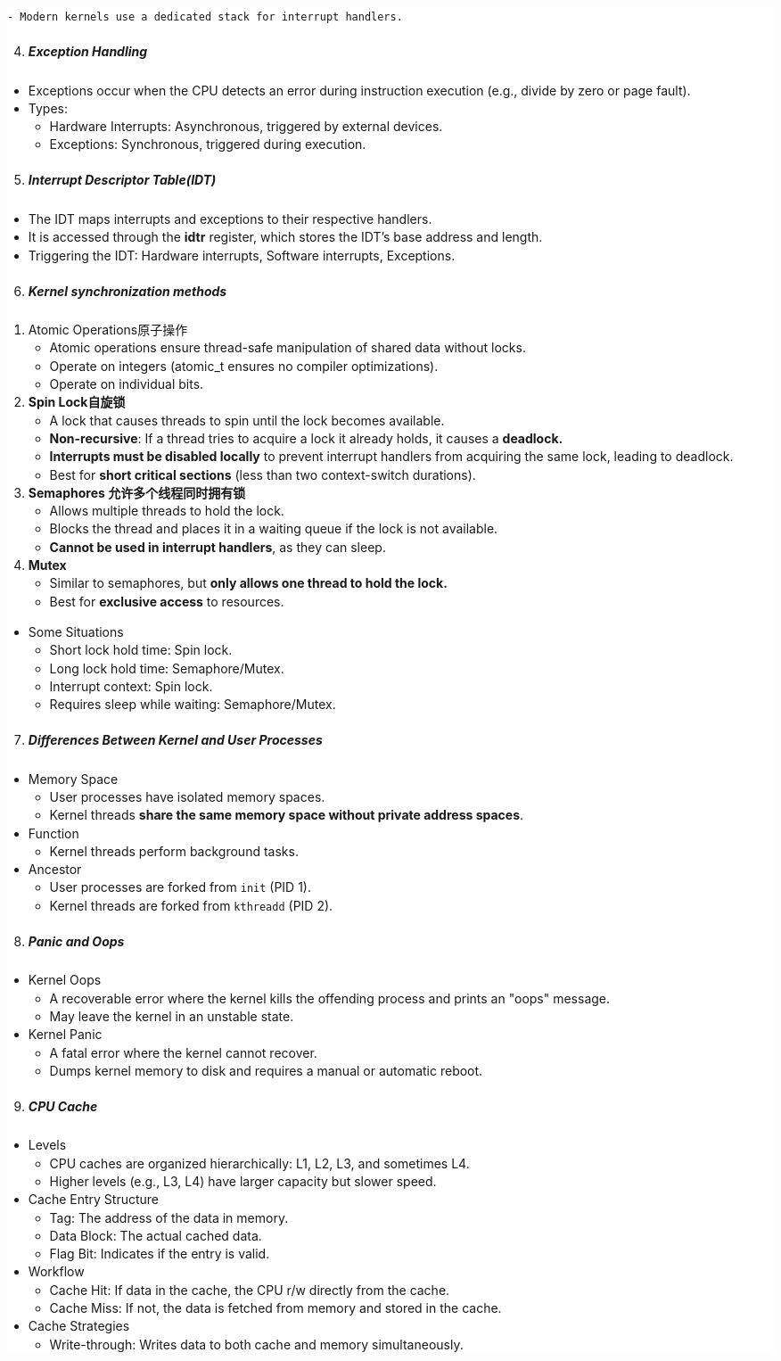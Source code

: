     - Modern kernels use a dedicated stack for interrupt handlers.
4. ##### **Exception Handling**
- Exceptions occur when the CPU detects an error during instruction execution (e.g., divide by zero or page fault).
- Types:
  - Hardware Interrupts: Asynchronous, triggered by external devices.
  - Exceptions: Synchronous, triggered during execution.
5. ##### **Interrupt Descriptor Table(IDT)**
- The IDT maps interrupts and exceptions to their respective handlers.
- It is accessed through the **idtr** register, which stores the IDT’s base address and length.
- Triggering the IDT: Hardware interrupts, Software interrupts, Exceptions.
6. ##### **Kernel synchronization methods**
1) Atomic Operations原子操作
   - Atomic operations ensure thread-safe manipulation of shared data without locks.
   - Operate on integers (atomic\_t ensures no compiler optimizations).
   - Operate on individual bits.
2) **Spin Lock自旋锁**
   - A lock that causes threads to spin until the lock becomes available.
   - **Non-recursive**: If a thread tries to acquire a lock it already holds, it causes a **deadlock.**
   - **Interrupts must be disabled locally** to prevent interrupt handlers from acquiring the same lock, leading to deadlock.
   - Best for **short critical sections** (less than two context-switch durations).
3) **Semaphores 允许多个线程同时拥有锁**
   - Allows multiple threads to hold the lock.
   - Blocks the thread and places it in a waiting queue if the lock is not available.
   - **Cannot be used in interrupt handlers**, as they can sleep.
4) **Mutex**
   - Similar to semaphores, but **only allows one thread to hold the lock.**
   - Best for **exclusive access** to resources.
- Some Situations
  - Short lock hold time: Spin lock.
  - Long lock hold time: Semaphore/Mutex.
  - Interrupt context: Spin lock.
  - Requires sleep while waiting: Semaphore/Mutex.
7. ##### **Differences Between Kernel and User Processes**
- Memory Space
  - User processes have isolated memory spaces.
  - Kernel threads **share the same memory space without private address spaces**.
- Function
  - Kernel threads perform background tasks.
- Ancestor
  - User processes are forked from `init` (PID 1).
  - Kernel threads are forked from `kthreadd` (PID 2).
8. ##### **Panic and Oops**
- Kernel Oops
  - A recoverable error where the kernel kills the offending process and prints an "oops" message.
  - May leave the kernel in an unstable state.
- Kernel Panic
  - A fatal error where the kernel cannot recover.
  - Dumps kernel memory to disk and requires a manual or automatic reboot.
9. ##### **CPU Cache**
- Levels
  - CPU caches are organized hierarchically: L1, L2, L3, and sometimes L4.
  - Higher levels (e.g., L3, L4) have larger capacity but slower speed.
- Cache Entry Structure
  - Tag: The address of the data in memory.
  - Data Block: The actual cached data.
  - Flag Bit: Indicates if the entry is valid.
- Workflow
  - Cache Hit: If data in the cache, the CPU r/w directly from the cache.
  - Cache Miss: If not, the data is fetched from memory and stored in the cache.
- Cache Strategies
  - Write-through: Writes data to both cache and memory simultaneously.